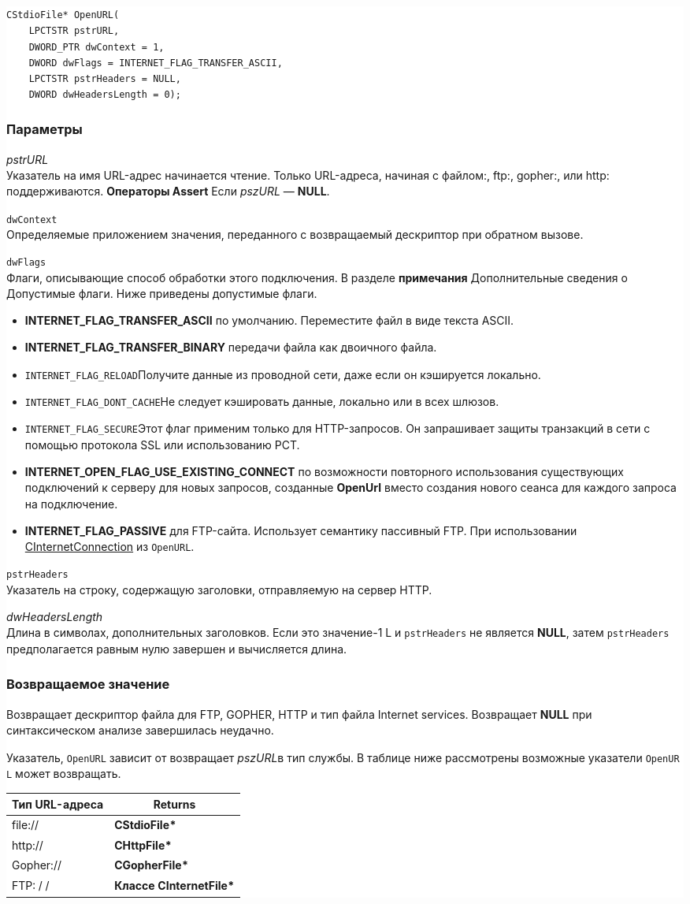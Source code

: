 ```  
CStdioFile* OpenURL(
    LPCTSTR pstrURL,  
    DWORD_PTR dwContext = 1,  
    DWORD dwFlags = INTERNET_FLAG_TRANSFER_ASCII,  
    LPCTSTR pstrHeaders = NULL,  
    DWORD dwHeadersLength = 0);
```  
  
### <a name="parameters"></a>Параметры  
 *pstrURL*  
 Указатель на имя URL-адрес начинается чтение. Только URL-адреса, начиная с файлом:, ftp:, gopher:, или http: поддерживаются. **Операторы Assert** Если *pszURL* — **NULL**.  
  
 `dwContext`  
 Определяемые приложением значения, переданного с возвращаемый дескриптор при обратном вызове.  
  
 `dwFlags`  
 Флаги, описывающие способ обработки этого подключения. В разделе **примечания** Дополнительные сведения о Допустимые флаги. Ниже приведены допустимые флаги.  
  
- **INTERNET_FLAG_TRANSFER_ASCII** по умолчанию. Переместите файл в виде текста ASCII.  
  
- **INTERNET_FLAG_TRANSFER_BINARY** передачи файла как двоичного файла.  
  
- `INTERNET_FLAG_RELOAD`Получите данные из проводной сети, даже если он кэшируется локально.  
  
- `INTERNET_FLAG_DONT_CACHE`Не следует кэшировать данные, локально или в всех шлюзов.  
  
- `INTERNET_FLAG_SECURE`Этот флаг применим только для HTTP-запросов. Он запрашивает защиты транзакций в сети с помощью протокола SSL или использованию PCT.  
  
- **INTERNET_OPEN_FLAG_USE_EXISTING_CONNECT** по возможности повторного использования существующих подключений к серверу для новых запросов, созданные **OpenUrl** вместо создания нового сеанса для каждого запроса на подключение.  
  
- **INTERNET_FLAG_PASSIVE** для FTP-сайта. Использует семантику пассивный FTP. При использовании [CInternetConnection](../../mfc/reference/cinternetconnection-class.md) из `OpenURL`.  
  
 `pstrHeaders`  
 Указатель на строку, содержащую заголовки, отправляемую на сервер HTTP.  
  
 *dwHeadersLength*  
 Длина в символах, дополнительных заголовков. Если это значение-1 L и `pstrHeaders` не является **NULL**, затем `pstrHeaders` предполагается равным нулю завершен и вычисляется длина.  
  
### <a name="return-value"></a>Возвращаемое значение  
 Возвращает дескриптор файла для FTP, GOPHER, HTTP и тип файла Internet services. Возвращает **NULL** при синтаксическом анализе завершилась неудачно.  
  
 Указатель, `OpenURL` зависит от возвращает *pszURL*в тип службы. В таблице ниже рассмотрены возможные указатели `OpenURL` может возвращать.  
  
|Тип URL-адреса|Returns|  
|--------------|-------------|  
|file://|**CStdioFile\***|  
|http://|**CHttpFile\***|  
|Gopher://|**CGopherFile\***|  
|FTP: / /|**Классе CInternetFile\***|  
  